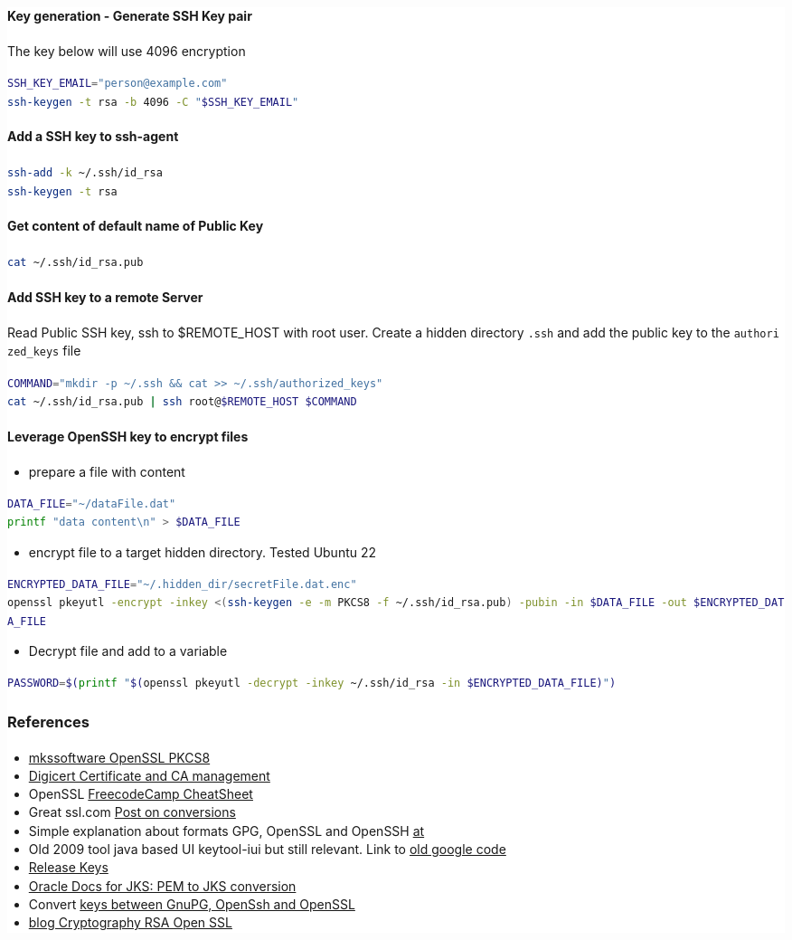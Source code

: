 #### Key generation - Generate SSH Key pair
The key below will use 4096 encryption

```bash
SSH_KEY_EMAIL="person@example.com"
ssh-keygen -t rsa -b 4096 -C "$SSH_KEY_EMAIL"
```

#### Add a SSH key to ssh-agent

```bash
ssh-add -k ~/.ssh/id_rsa
ssh-keygen -t rsa
```

#### Get content of default name of Public Key

```bash
cat ~/.ssh/id_rsa.pub
```

#### Add SSH key to a remote Server

Read Public SSH key, ssh to \$REMOTE_HOST with root user. Create a hidden directory `.ssh` and add the public key to the `authorized_keys` file

```bash
COMMAND="mkdir -p ~/.ssh && cat >> ~/.ssh/authorized_keys"
cat ~/.ssh/id_rsa.pub | ssh root@$REMOTE_HOST $COMMAND
```
#### Leverage OpenSSH key to encrypt files
- prepare a file with content
```bash
DATA_FILE="~/dataFile.dat"
printf "data content\n" > $DATA_FILE
```
- encrypt file to a target hidden directory. Tested Ubuntu 22
```bash
ENCRYPTED_DATA_FILE="~/.hidden_dir/secretFile.dat.enc"
openssl pkeyutl -encrypt -inkey <(ssh-keygen -e -m PKCS8 -f ~/.ssh/id_rsa.pub) -pubin -in $DATA_FILE -out $ENCRYPTED_DATA_FILE
```
- Decrypt file and add to a variable
```bash
PASSWORD=$(printf "$(openssl pkeyutl -decrypt -inkey ~/.ssh/id_rsa -in $ENCRYPTED_DATA_FILE)")
```

### References

- [mkssoftware OpenSSL PKCS8](https://www.mkssoftware.com/docs/man1/openssl_pkcs8.1.asp)
- [Digicert Certificate and CA management](https://www.digicert.com/kb/ssl-support/openssl-quick-reference-guide.htm)
- OpenSSL [FreecodeCamp CheatSheet](https://www.freecodecamp.org/news/openssl-command-cheatsheet-b441be1e8c4a/)
- Great ssl.com [Post on conversions](https://www.ssl.com/guide/pem-der-crt-and-cer-x-509-encodings-and-conversions/)
- Simple explanation about formats GPG, OpenSSL and OpenSSH [at](https://blog.programster.org/key-file-formats)
- Old 2009 tool java based UI keytool-iui but still relevant. Link to [old google code](https://code.google.com/archive/p/keytool-iui/)
- [Release Keys](https://wladimir-tm4pda.github.io/porting/release_keys.html)
- [Oracle Docs for JKS: PEM to JKS conversion](https://docs.oracle.com/cd/E35976_01/server.740/es_admin/src/tadm_ssl_convert_pem_to_jks.html)
- Convert [keys between GnuPG, OpenSsh and OpenSSL](http://sysmic.org/dotclear/index.php?post/2010/03/24/Convert-keys-betweens-GnuPG%2C-OpenSsh-and-OpenSSL)
- [blog Cryptography RSA Open SSL](http://www.gnudeveloper.com/groups/cyber_security/Cryptography_RSA_Key_Exchange_works_in_realtime_using_Keytool_openSSL%20.html)